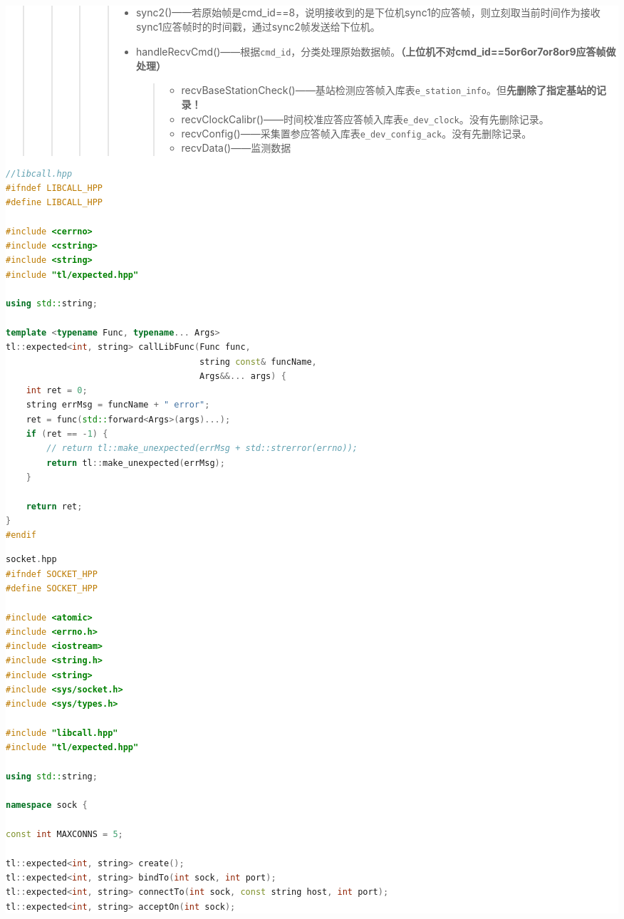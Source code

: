 >   >   >   > * sync2()——若原始帧是cmd_id==8，说明接收到的是下位机sync1的应答帧，则立刻取当前时间作为接收sync1应答帧时的时间戳，通过sync2帧发送给下位机。
>   >   >   >
>   >   >   > * handleRecvCmd()——根据`cmd_id`，分类处理原始数据帧。**（上位机不对cmd_id==5or6or7or8or9应答帧做处理）**
>   >   >   >
>   >   >   >   > * recvBaseStationCheck()——基站检测应答帧入库表`e_station_info`。但**先删除了指定基站的记录！**
>   >   >   >   > * recvClockCalibr()——时间校准应答应答帧入库表`e_dev_clock`。没有先删除记录。
>   >   >   >   > * recvConfig()——采集置参应答帧入库表`e_dev_config_ack`。没有先删除记录。
>   >   >   >   > * recvData()——监测数据
```cpp
//libcall.hpp
#ifndef LIBCALL_HPP
#define LIBCALL_HPP

#include <cerrno>
#include <cstring>
#include <string>
#include "tl/expected.hpp"

using std::string;

template <typename Func, typename... Args>
tl::expected<int, string> callLibFunc(Func func,
                                      string const& funcName,
                                      Args&&... args) {
    int ret = 0;
    string errMsg = funcName + " error";
    ret = func(std::forward<Args>(args)...);
    if (ret == -1) {
        // return tl::make_unexpected(errMsg + std::strerror(errno));
        return tl::make_unexpected(errMsg);
    }

    return ret;
}
#endif
```


```cpp
socket.hpp
#ifndef SOCKET_HPP
#define SOCKET_HPP

#include <atomic>
#include <errno.h>
#include <iostream>
#include <string.h>
#include <string>
#include <sys/socket.h>
#include <sys/types.h>

#include "libcall.hpp"
#include "tl/expected.hpp"

using std::string;

namespace sock {

const int MAXCONNS = 5;

tl::expected<int, string> create();
tl::expected<int, string> bindTo(int sock, int port);
tl::expected<int, string> connectTo(int sock, const string host, int port);
tl::expected<int, string> acceptOn(int sock);
```